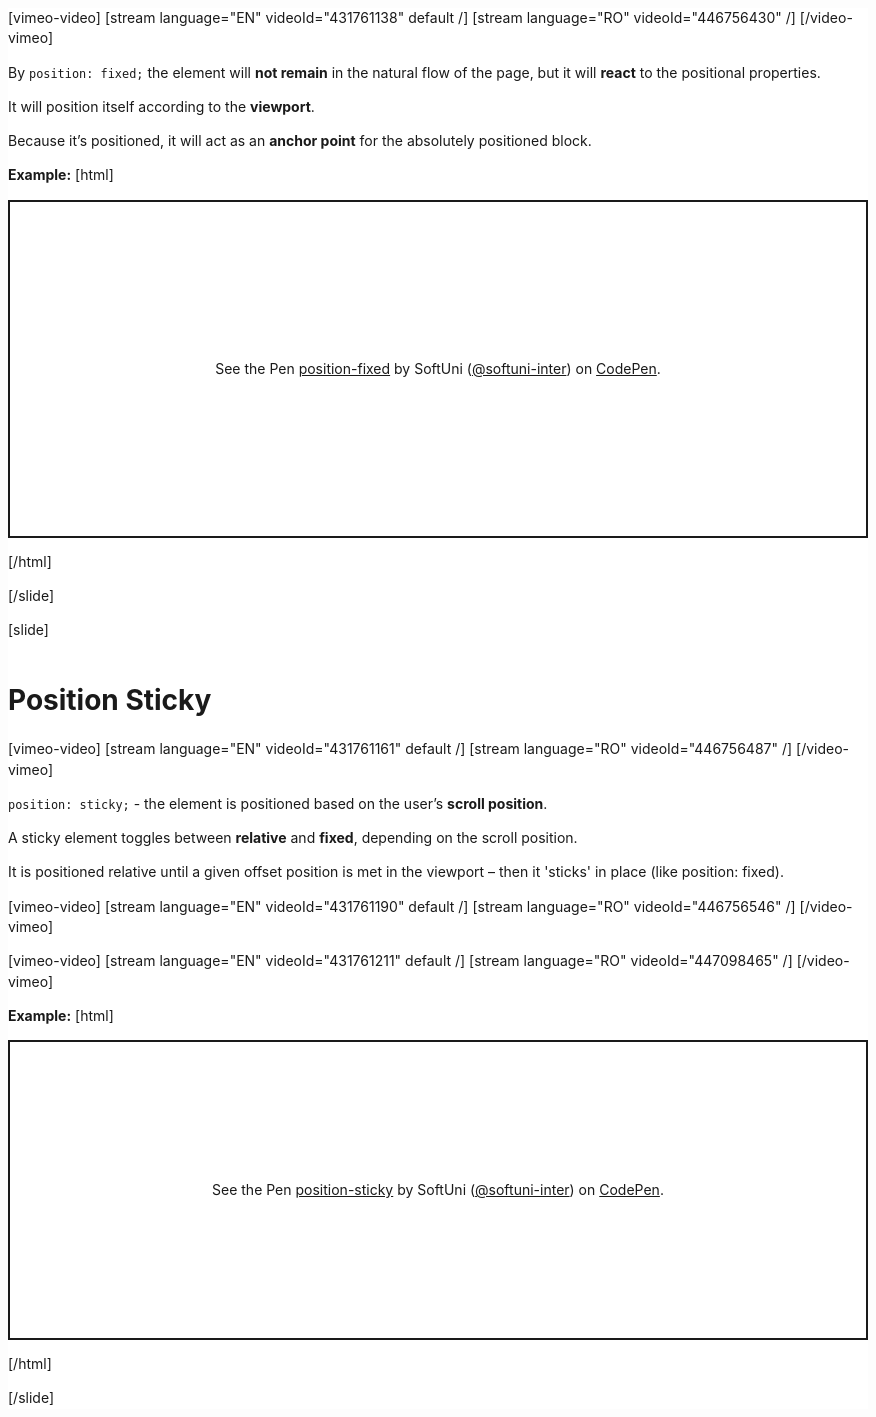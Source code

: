 [vimeo-video]
[stream language="EN" videoId="431761138" default /]
[stream language="RO" videoId="446756430" /]
[/video-vimeo]

By `position: fixed;` the element will **not remain** in the natural flow of the page, but it will **react** to the positional properties.

It will position itself according to the **viewport**.

Because it’s positioned, it will act as an **anchor point** for the absolutely positioned block.

**Example:**
[html]
<p class="codepen" data-height="338" data-theme-id="39135" data-default-tab="css,result" data-user="softuni-inter" data-slug-hash="wvKQPra" style="height: 338px; box-sizing: border-box; display: flex; align-items: center; justify-content: center; border: 2px solid; margin: 1em 0; padding: 1em;" data-pen-title="position-fixed">
  <span>See the Pen <a href="https://codepen.io/softuni-inter/pen/wvKQPra">
  position-fixed</a> by SoftUni (<a href="https://codepen.io/softuni-inter">@softuni-inter</a>)
  on <a href="https://codepen.io">CodePen</a>.</span>
</p>
<script async src="https://static.codepen.io/assets/embed/ei.js"></script>

[/html]

[/slide]

[slide]

# Position Sticky

[vimeo-video]
[stream language="EN" videoId="431761161" default /]
[stream language="RO" videoId="446756487" /]
[/video-vimeo]

`position: sticky;` - the element is positioned based on the user’s **scroll position**.

A sticky element toggles between **relative** and **fixed**, depending on the scroll position.

It is positioned relative until a given offset position is met in the viewport – then it 'sticks' in place (like position: fixed).

[vimeo-video]
[stream language="EN" videoId="431761190" default /]
[stream language="RO" videoId="446756546" /]
[/video-vimeo]

[vimeo-video]
[stream language="EN" videoId="431761211" default /]
[stream language="RO" videoId="447098465" /]
[/video-vimeo]

**Example:**
[html]
<p class="codepen" data-height="300" data-theme-id="39135" data-default-tab="result" data-user="softuni-inter" data-slug-hash="abvQVPa" style="height: 300px; box-sizing: border-box; display: flex; align-items: center; justify-content: center; border: 2px solid; margin: 1em 0; padding: 1em;" data-pen-title="position-sticky">
  <span>See the Pen <a href="https://codepen.io/softuni-inter/pen/abvQVPa">
  position-sticky</a> by SoftUni (<a href="https://codepen.io/softuni-inter">@softuni-inter</a>)
  on <a href="https://codepen.io">CodePen</a>.</span>
</p>
<script async src="https://static.codepen.io/assets/embed/ei.js"></script>

[/html]

[/slide]